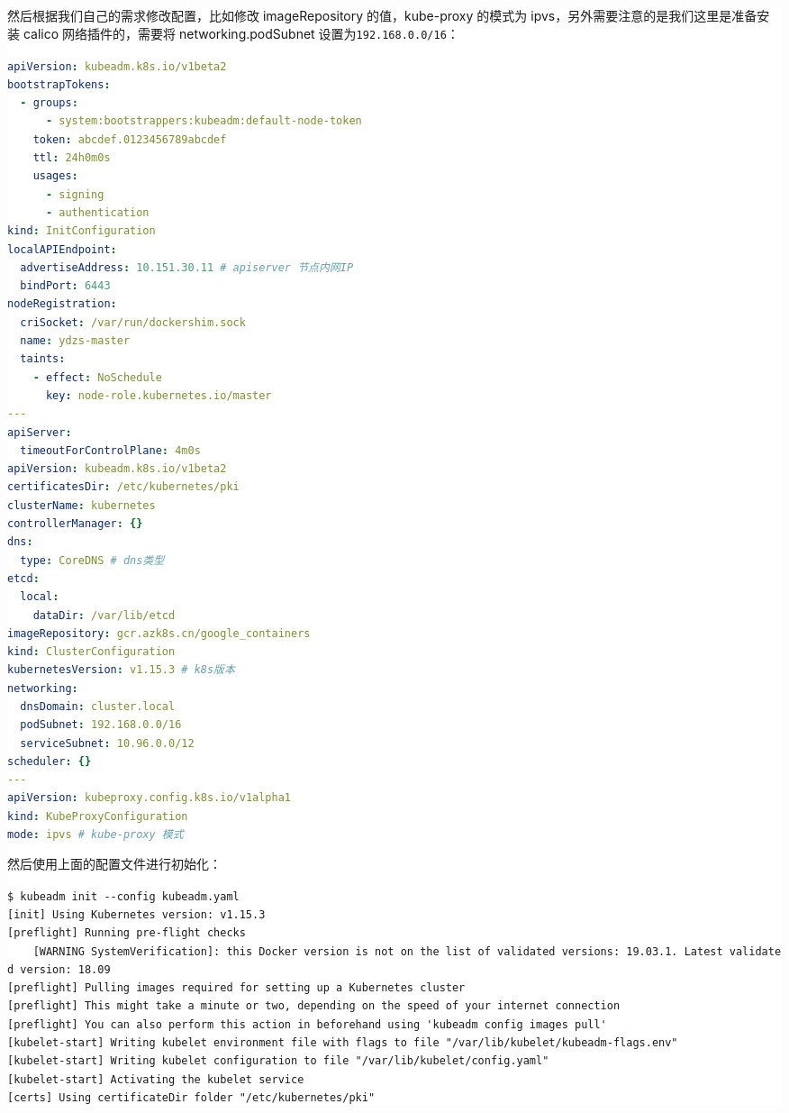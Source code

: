 然后根据我们自己的需求修改配置，比如修改 imageRepository 的值，kube-proxy 的模式为 ipvs，另外需要注意的是我们这里是准备安装 calico 网络插件的，需要将 networking.podSubnet 设置为`192.168.0.0/16`：

```yaml
apiVersion: kubeadm.k8s.io/v1beta2
bootstrapTokens:
  - groups:
      - system:bootstrappers:kubeadm:default-node-token
    token: abcdef.0123456789abcdef
    ttl: 24h0m0s
    usages:
      - signing
      - authentication
kind: InitConfiguration
localAPIEndpoint:
  advertiseAddress: 10.151.30.11 # apiserver 节点内网IP
  bindPort: 6443
nodeRegistration:
  criSocket: /var/run/dockershim.sock
  name: ydzs-master
  taints:
    - effect: NoSchedule
      key: node-role.kubernetes.io/master
---
apiServer:
  timeoutForControlPlane: 4m0s
apiVersion: kubeadm.k8s.io/v1beta2
certificatesDir: /etc/kubernetes/pki
clusterName: kubernetes
controllerManager: {}
dns:
  type: CoreDNS # dns类型
etcd:
  local:
    dataDir: /var/lib/etcd
imageRepository: gcr.azk8s.cn/google_containers
kind: ClusterConfiguration
kubernetesVersion: v1.15.3 # k8s版本
networking:
  dnsDomain: cluster.local
  podSubnet: 192.168.0.0/16
  serviceSubnet: 10.96.0.0/12
scheduler: {}
---
apiVersion: kubeproxy.config.k8s.io/v1alpha1
kind: KubeProxyConfiguration
mode: ipvs # kube-proxy 模式
```

然后使用上面的配置文件进行初始化：

```shell
$ kubeadm init --config kubeadm.yaml
[init] Using Kubernetes version: v1.15.3
[preflight] Running pre-flight checks
	[WARNING SystemVerification]: this Docker version is not on the list of validated versions: 19.03.1. Latest validated version: 18.09
[preflight] Pulling images required for setting up a Kubernetes cluster
[preflight] This might take a minute or two, depending on the speed of your internet connection
[preflight] You can also perform this action in beforehand using 'kubeadm config images pull'
[kubelet-start] Writing kubelet environment file with flags to file "/var/lib/kubelet/kubeadm-flags.env"
[kubelet-start] Writing kubelet configuration to file "/var/lib/kubelet/config.yaml"
[kubelet-start] Activating the kubelet service
[certs] Using certificateDir folder "/etc/kubernetes/pki"
```